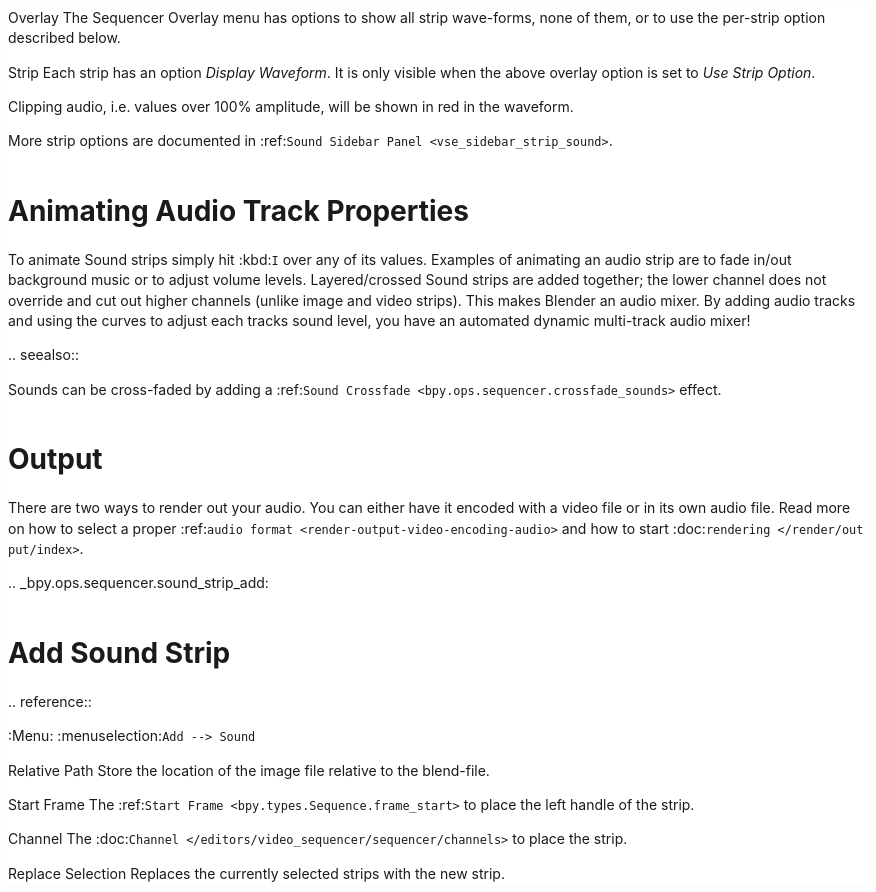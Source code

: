 Overlay
   The Sequencer Overlay menu has options to show all strip wave-forms, none of them, or to use the per-strip option
   described below.

Strip
   Each strip has an option *Display Waveform*.
   It is only visible when the above overlay option is set to *Use Strip Option*.

Clipping audio, i.e. values over 100% amplitude, will be shown in red in the waveform.

More strip options are documented in :ref:`Sound Sidebar Panel <vse_sidebar_strip_sound>`.


Animating Audio Track Properties
================================

To animate Sound strips simply hit :kbd:`I` over any of its values.
Examples of animating an audio strip are to fade in/out background music or to adjust volume levels.
Layered/crossed Sound strips are added together;
the lower channel does not override and cut out higher channels (unlike image and video strips).
This makes Blender an audio mixer.
By adding audio tracks and using the curves to adjust each tracks sound level,
you have an automated dynamic multi-track audio mixer!

.. seealso::

   Sounds can be cross-faded by adding a :ref:`Sound Crossfade <bpy.ops.sequencer.crossfade_sounds>` effect.


Output
======

There are two ways to render out your audio.
You can either have it encoded with a video file or in its own audio file.
Read more on how to select a proper :ref:`audio format <render-output-video-encoding-audio>`
and how to start :doc:`rendering </render/output/index>`.


.. _bpy.ops.sequencer.sound_strip_add:

Add Sound Strip
===============

.. reference::

   :Menu:      :menuselection:`Add --> Sound`

Relative Path
   Store the location of the image file relative to the blend-file.

Start Frame
   The :ref:`Start Frame <bpy.types.Sequence.frame_start>` to place the left handle of the strip.

Channel
   The :doc:`Channel </editors/video_sequencer/sequencer/channels>` to place the strip.

Replace Selection
   Replaces the currently selected strips with the new strip.
